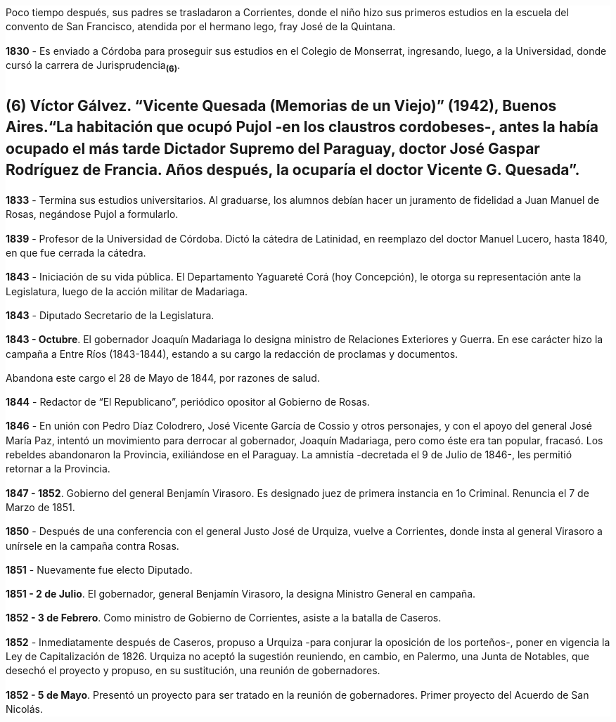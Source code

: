 Poco tiempo después, sus padres se trasladaron a Corrientes, donde el niño hizo sus primeros estudios en la escuela del convento de San Francisco, atendida por el hermano lego, fray José de la Quintana.

**1830** - Es enviado a Córdoba para proseguir sus estudios en el Colegio de Monserrat, ingresando, luego, a la Universidad, donde cursó la carrera de Jurisprudencia<sub><strong>(6)</strong></sub>.

## **(6)** Víctor Gálvez. “Vicente Quesada (Memorias de un Viejo)” (1942), Buenos Aires.“La habitación que ocupó Pujol -en los claustros cordobeses-, antes la había ocupado el más tarde Dictador Supremo del Paraguay, doctor José Gaspar Rodríguez de Francia. Años después, la ocuparía el doctor Vicente G. Quesada”.  

**1833** - Termina sus estudios universitarios. Al graduarse, los alumnos debían hacer un juramento de fidelidad a Juan Manuel de Rosas, negándose Pujol a formularlo.

**1839** - Profesor de la Universidad de Córdoba. Dictó la cátedra de Latinidad, en reemplazo del doctor Manuel Lucero, hasta 1840, en que fue cerrada la cátedra.

**1843** - Iniciación de su vida pública. El Departamento Yaguareté Corá (hoy Concepción), le otorga su representación ante la Legislatura, luego de la acción militar de Madariaga.

**1843** - Diputado Secretario de la Legislatura.

**1843 - Octubre**. El gobernador Joaquín Madariaga lo designa ministro de Relaciones Exteriores y Guerra. En ese carácter hizo la campaña a Entre Ríos (1843-1844), estando a su cargo la redacción de proclamas y documentos.

Abandona este cargo el 28 de Mayo de 1844, por razones de salud.

**1844** - Redactor de “El Republicano”, periódico opositor al Gobierno de Rosas.

**1846** - En unión con Pedro Díaz Colodrero, José Vicente García de Cossio y otros personajes, y con el apoyo del general José María Paz, intentó un movimiento para derrocar al gobernador, Joaquín Madariaga, pero como éste era tan popular, fracasó. Los rebeldes abandonaron la Provincia, exiliándose en el Paraguay. La amnistía -decretada el 9 de Julio de 1846-, les permitió retornar a la Provincia.

**1847 - 1852**. Gobierno del general Benjamín Virasoro. Es designado juez de primera instancia en 1o Criminal. Renuncia el 7 de Marzo de 1851.

**1850** - Después de una conferencia con el general Justo José de Urquiza, vuelve a Corrientes, donde insta al general Virasoro a unírsele en la campaña contra Rosas.

**1851** - Nuevamente fue electo Diputado.

**1851 - 2 de Julio**. El gobernador, general Benjamín Virasoro, la designa Ministro General en campaña.

**1852 - 3 de Febrero**. Como ministro de Gobierno de Corrientes, asiste a la batalla de Caseros.

**1852** - Inmediatamente después de Caseros, propuso a Urquiza -para conjurar la oposición de los porteños-, poner en vigencia la Ley de Capitalización de 1826. Urquiza no aceptó la sugestión reuniendo, en cambio, en Palermo, una Junta de Notables, que desechó el proyecto y propuso, en su sustitución, una reunión de gobernadores.

**1852 - 5 de Mayo**. Presentó un proyecto para ser tratado en la reunión de gobernadores. Primer proyecto del Acuerdo de San Nicolás.
